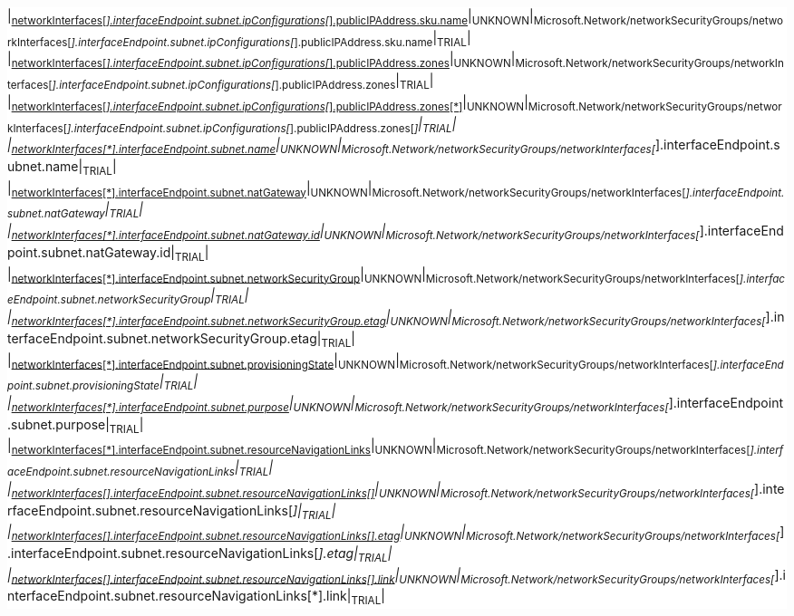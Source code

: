 |<sub>[networkInterfaces[*].interfaceEndpoint.subnet.ipConfigurations[*].publicIPAddress.sku.name](https://github.com/openrba/python-azure-techradar/tree/master/Microsoft.Network/networkSecurityGroups/networkInterfaces[*].interfaceEndpoint.subnet.ipConfigurations[*].publicIPAddress.sku.name)</sub>|<sub>UNKNOWN</sub>|<sub>Microsoft.Network/networkSecurityGroups/networkInterfaces[*].interfaceEndpoint.subnet.ipConfigurations[*].publicIPAddress.sku.name</sub>|<sub>TRIAL</sub>|
|<sub>[networkInterfaces[*].interfaceEndpoint.subnet.ipConfigurations[*].publicIPAddress.zones](https://github.com/openrba/python-azure-techradar/tree/master/Microsoft.Network/networkSecurityGroups/networkInterfaces[*].interfaceEndpoint.subnet.ipConfigurations[*].publicIPAddress.zones)</sub>|<sub>UNKNOWN</sub>|<sub>Microsoft.Network/networkSecurityGroups/networkInterfaces[*].interfaceEndpoint.subnet.ipConfigurations[*].publicIPAddress.zones</sub>|<sub>TRIAL</sub>|
|<sub>[networkInterfaces[*].interfaceEndpoint.subnet.ipConfigurations[*].publicIPAddress.zones[*]](https://github.com/openrba/python-azure-techradar/tree/master/Microsoft.Network/networkSecurityGroups/networkInterfaces[*].interfaceEndpoint.subnet.ipConfigurations[*].publicIPAddress.zones[*])</sub>|<sub>UNKNOWN</sub>|<sub>Microsoft.Network/networkSecurityGroups/networkInterfaces[*].interfaceEndpoint.subnet.ipConfigurations[*].publicIPAddress.zones[*]</sub>|<sub>TRIAL</sub>|
|<sub>[networkInterfaces[*].interfaceEndpoint.subnet.name](https://github.com/openrba/python-azure-techradar/tree/master/Microsoft.Network/networkSecurityGroups/networkInterfaces[*].interfaceEndpoint.subnet.name)</sub>|<sub>UNKNOWN</sub>|<sub>Microsoft.Network/networkSecurityGroups/networkInterfaces[*].interfaceEndpoint.subnet.name</sub>|<sub>TRIAL</sub>|
|<sub>[networkInterfaces[*].interfaceEndpoint.subnet.natGateway](https://github.com/openrba/python-azure-techradar/tree/master/Microsoft.Network/networkSecurityGroups/networkInterfaces[*].interfaceEndpoint.subnet.natGateway)</sub>|<sub>UNKNOWN</sub>|<sub>Microsoft.Network/networkSecurityGroups/networkInterfaces[*].interfaceEndpoint.subnet.natGateway</sub>|<sub>TRIAL</sub>|
|<sub>[networkInterfaces[*].interfaceEndpoint.subnet.natGateway.id](https://github.com/openrba/python-azure-techradar/tree/master/Microsoft.Network/networkSecurityGroups/networkInterfaces[*].interfaceEndpoint.subnet.natGateway.id)</sub>|<sub>UNKNOWN</sub>|<sub>Microsoft.Network/networkSecurityGroups/networkInterfaces[*].interfaceEndpoint.subnet.natGateway.id</sub>|<sub>TRIAL</sub>|
|<sub>[networkInterfaces[*].interfaceEndpoint.subnet.networkSecurityGroup](https://github.com/openrba/python-azure-techradar/tree/master/Microsoft.Network/networkSecurityGroups/networkInterfaces[*].interfaceEndpoint.subnet.networkSecurityGroup)</sub>|<sub>UNKNOWN</sub>|<sub>Microsoft.Network/networkSecurityGroups/networkInterfaces[*].interfaceEndpoint.subnet.networkSecurityGroup</sub>|<sub>TRIAL</sub>|
|<sub>[networkInterfaces[*].interfaceEndpoint.subnet.networkSecurityGroup.etag](https://github.com/openrba/python-azure-techradar/tree/master/Microsoft.Network/networkSecurityGroups/networkInterfaces[*].interfaceEndpoint.subnet.networkSecurityGroup.etag)</sub>|<sub>UNKNOWN</sub>|<sub>Microsoft.Network/networkSecurityGroups/networkInterfaces[*].interfaceEndpoint.subnet.networkSecurityGroup.etag</sub>|<sub>TRIAL</sub>|
|<sub>[networkInterfaces[*].interfaceEndpoint.subnet.provisioningState](https://github.com/openrba/python-azure-techradar/tree/master/Microsoft.Network/networkSecurityGroups/networkInterfaces[*].interfaceEndpoint.subnet.provisioningState)</sub>|<sub>UNKNOWN</sub>|<sub>Microsoft.Network/networkSecurityGroups/networkInterfaces[*].interfaceEndpoint.subnet.provisioningState</sub>|<sub>TRIAL</sub>|
|<sub>[networkInterfaces[*].interfaceEndpoint.subnet.purpose](https://github.com/openrba/python-azure-techradar/tree/master/Microsoft.Network/networkSecurityGroups/networkInterfaces[*].interfaceEndpoint.subnet.purpose)</sub>|<sub>UNKNOWN</sub>|<sub>Microsoft.Network/networkSecurityGroups/networkInterfaces[*].interfaceEndpoint.subnet.purpose</sub>|<sub>TRIAL</sub>|
|<sub>[networkInterfaces[*].interfaceEndpoint.subnet.resourceNavigationLinks](https://github.com/openrba/python-azure-techradar/tree/master/Microsoft.Network/networkSecurityGroups/networkInterfaces[*].interfaceEndpoint.subnet.resourceNavigationLinks)</sub>|<sub>UNKNOWN</sub>|<sub>Microsoft.Network/networkSecurityGroups/networkInterfaces[*].interfaceEndpoint.subnet.resourceNavigationLinks</sub>|<sub>TRIAL</sub>|
|<sub>[networkInterfaces[*].interfaceEndpoint.subnet.resourceNavigationLinks[*]](https://github.com/openrba/python-azure-techradar/tree/master/Microsoft.Network/networkSecurityGroups/networkInterfaces[*].interfaceEndpoint.subnet.resourceNavigationLinks[*])</sub>|<sub>UNKNOWN</sub>|<sub>Microsoft.Network/networkSecurityGroups/networkInterfaces[*].interfaceEndpoint.subnet.resourceNavigationLinks[*]</sub>|<sub>TRIAL</sub>|
|<sub>[networkInterfaces[*].interfaceEndpoint.subnet.resourceNavigationLinks[*].etag](https://github.com/openrba/python-azure-techradar/tree/master/Microsoft.Network/networkSecurityGroups/networkInterfaces[*].interfaceEndpoint.subnet.resourceNavigationLinks[*].etag)</sub>|<sub>UNKNOWN</sub>|<sub>Microsoft.Network/networkSecurityGroups/networkInterfaces[*].interfaceEndpoint.subnet.resourceNavigationLinks[*].etag</sub>|<sub>TRIAL</sub>|
|<sub>[networkInterfaces[*].interfaceEndpoint.subnet.resourceNavigationLinks[*].link](https://github.com/openrba/python-azure-techradar/tree/master/Microsoft.Network/networkSecurityGroups/networkInterfaces[*].interfaceEndpoint.subnet.resourceNavigationLinks[*].link)</sub>|<sub>UNKNOWN</sub>|<sub>Microsoft.Network/networkSecurityGroups/networkInterfaces[*].interfaceEndpoint.subnet.resourceNavigationLinks[*].link</sub>|<sub>TRIAL</sub>|